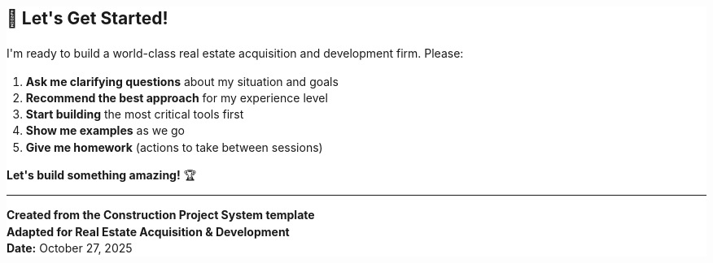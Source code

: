 ## 🚀 Let's Get Started!

I'm ready to build a world-class real estate acquisition and development firm. Please:

1. **Ask me clarifying questions** about my situation and goals
2. **Recommend the best approach** for my experience level
3. **Start building** the most critical tools first
4. **Show me examples** as we go
5. **Give me homework** (actions to take between sessions)

**Let's build something amazing!** 🏆

---

**Created from the Construction Project System template**  
**Adapted for Real Estate Acquisition & Development**  
**Date:** October 27, 2025

